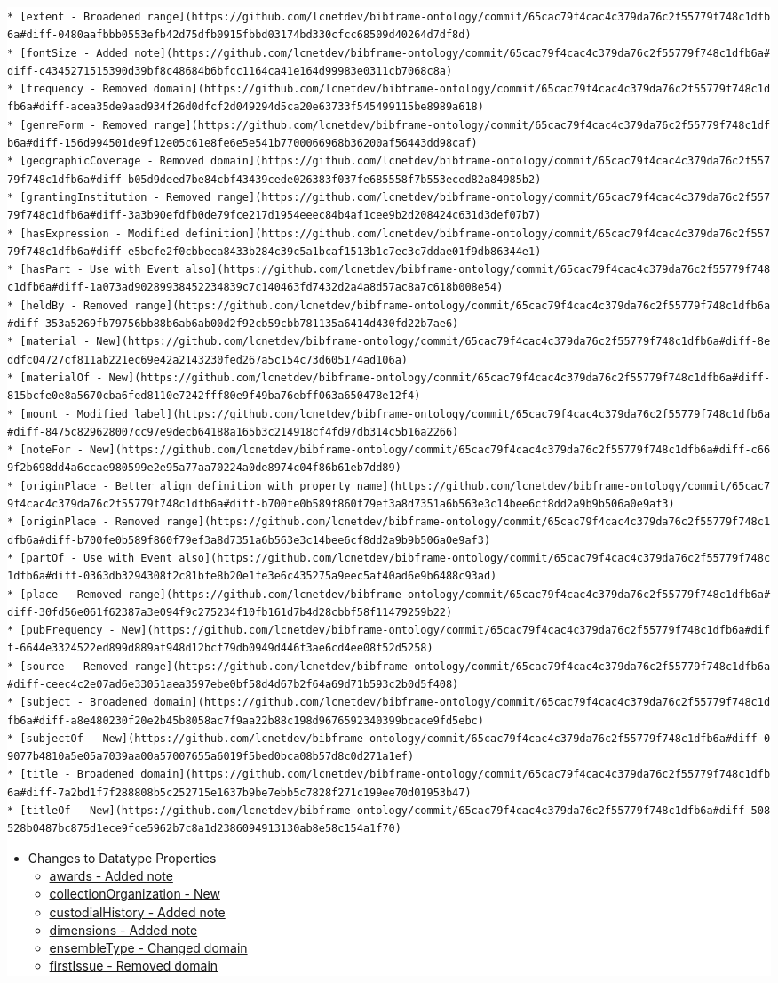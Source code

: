     * [extent - Broadened range](https://github.com/lcnetdev/bibframe-ontology/commit/65cac79f4cac4c379da76c2f55779f748c1dfb6a#diff-0480aafbbb0553efb42d75dfb0915fbbd03174bd330cfcc68509d40264d7df8d)
    * [fontSize - Added note](https://github.com/lcnetdev/bibframe-ontology/commit/65cac79f4cac4c379da76c2f55779f748c1dfb6a#diff-c4345271515390d39bf8c48684b6bfcc1164ca41e164d99983e0311cb7068c8a)
    * [frequency - Removed domain](https://github.com/lcnetdev/bibframe-ontology/commit/65cac79f4cac4c379da76c2f55779f748c1dfb6a#diff-acea35de9aad934f26d0dfcf2d049294d5ca20e63733f545499115be8989a618)
    * [genreForm - Removed range](https://github.com/lcnetdev/bibframe-ontology/commit/65cac79f4cac4c379da76c2f55779f748c1dfb6a#diff-156d994501de9f12e05c61e8fe6e5e541b7700066968b36200af56443dd98caf)
    * [geographicCoverage - Removed domain](https://github.com/lcnetdev/bibframe-ontology/commit/65cac79f4cac4c379da76c2f55779f748c1dfb6a#diff-b05d9deed7be84cbf43439cede026383f037fe685558f7b553eced82a84985b2)
    * [grantingInstitution - Removed range](https://github.com/lcnetdev/bibframe-ontology/commit/65cac79f4cac4c379da76c2f55779f748c1dfb6a#diff-3a3b90efdfb0de79fce217d1954eeec84b4af1cee9b2d208424c631d3def07b7)
    * [hasExpression - Modified definition](https://github.com/lcnetdev/bibframe-ontology/commit/65cac79f4cac4c379da76c2f55779f748c1dfb6a#diff-e5bcfe2f0cbbeca8433b284c39c5a1bcaf1513b1c7ec3c7ddae01f9db86344e1)
    * [hasPart - Use with Event also](https://github.com/lcnetdev/bibframe-ontology/commit/65cac79f4cac4c379da76c2f55779f748c1dfb6a#diff-1a073ad90289938452234839c7c140463fd7432d2a4a8d57ac8a7c618b008e54)
    * [heldBy - Removed range](https://github.com/lcnetdev/bibframe-ontology/commit/65cac79f4cac4c379da76c2f55779f748c1dfb6a#diff-353a5269fb79756bb88b6ab6ab00d2f92cb59cbb781135a6414d430fd22b7ae6)
    * [material - New](https://github.com/lcnetdev/bibframe-ontology/commit/65cac79f4cac4c379da76c2f55779f748c1dfb6a#diff-8eddfc04727cf811ab221ec69e42a2143230fed267a5c154c73d605174ad106a)
    * [materialOf - New](https://github.com/lcnetdev/bibframe-ontology/commit/65cac79f4cac4c379da76c2f55779f748c1dfb6a#diff-815bcfe0e8a5670cba6fed8110e7242fff80e9f49ba76ebff063a650478e12f4)
    * [mount - Modified label](https://github.com/lcnetdev/bibframe-ontology/commit/65cac79f4cac4c379da76c2f55779f748c1dfb6a#diff-8475c829628007cc97e9decb64188a165b3c214918cf4fd97db314c5b16a2266)
    * [noteFor - New](https://github.com/lcnetdev/bibframe-ontology/commit/65cac79f4cac4c379da76c2f55779f748c1dfb6a#diff-c669f2b698dd4a6ccae980599e2e95a77aa70224a0de8974c04f86b61eb7dd89)
    * [originPlace - Better align definition with property name](https://github.com/lcnetdev/bibframe-ontology/commit/65cac79f4cac4c379da76c2f55779f748c1dfb6a#diff-b700fe0b589f860f79ef3a8d7351a6b563e3c14bee6cf8dd2a9b9b506a0e9af3)
    * [originPlace - Removed range](https://github.com/lcnetdev/bibframe-ontology/commit/65cac79f4cac4c379da76c2f55779f748c1dfb6a#diff-b700fe0b589f860f79ef3a8d7351a6b563e3c14bee6cf8dd2a9b9b506a0e9af3)
    * [partOf - Use with Event also](https://github.com/lcnetdev/bibframe-ontology/commit/65cac79f4cac4c379da76c2f55779f748c1dfb6a#diff-0363db3294308f2c81bfe8b20e1fe3e6c435275a9eec5af40ad6e9b6488c93ad)
    * [place - Removed range](https://github.com/lcnetdev/bibframe-ontology/commit/65cac79f4cac4c379da76c2f55779f748c1dfb6a#diff-30fd56e061f62387a3e094f9c275234f10fb161d7b4d28cbbf58f11479259b22)
    * [pubFrequency - New](https://github.com/lcnetdev/bibframe-ontology/commit/65cac79f4cac4c379da76c2f55779f748c1dfb6a#diff-6644e3324522ed899d889af948d12bcf79db0949d446f3ae6cd4ee08f52d5258)
    * [source - Removed range](https://github.com/lcnetdev/bibframe-ontology/commit/65cac79f4cac4c379da76c2f55779f748c1dfb6a#diff-ceec4c2e07ad6e33051aea3597ebe0bf58d4d67b2f64a69d71b593c2b0d5f408)
    * [subject - Broadened domain](https://github.com/lcnetdev/bibframe-ontology/commit/65cac79f4cac4c379da76c2f55779f748c1dfb6a#diff-a8e480230f20e2b45b8058ac7f9aa22b88c198d9676592340399bcace9fd5ebc)
    * [subjectOf - New](https://github.com/lcnetdev/bibframe-ontology/commit/65cac79f4cac4c379da76c2f55779f748c1dfb6a#diff-09077b4810a5e05a7039aa00a57007655a6019f5bed0bca08b57d8c0d271a1ef)
    * [title - Broadened domain](https://github.com/lcnetdev/bibframe-ontology/commit/65cac79f4cac4c379da76c2f55779f748c1dfb6a#diff-7a2bd1f7f288808b5c252715e1637b9be7ebb5c7828f271c199ee70d01953b47)
    * [titleOf - New](https://github.com/lcnetdev/bibframe-ontology/commit/65cac79f4cac4c379da76c2f55779f748c1dfb6a#diff-508528b0487bc875d1ece9fce5962b7c8a1d2386094913130ab8e58c154a1f70)
  * Changes to Datatype Properties
    * [awards - Added note](https://github.com/lcnetdev/bibframe-ontology/commit/65cac79f4cac4c379da76c2f55779f748c1dfb6a#diff-5529ff0955464c2da5225d02ea0ede77250ebeeb9e3ff72107236b7d41b69edd)
    * [collectionOrganization - New](https://github.com/lcnetdev/bibframe-ontology/commit/65cac79f4cac4c379da76c2f55779f748c1dfb6a#diff-c44262763c8caeadee57fea8d9e879defbe0c8e15e94351402a315a6aa564dd4)
    * [custodialHistory - Added note](https://github.com/lcnetdev/bibframe-ontology/commit/65cac79f4cac4c379da76c2f55779f748c1dfb6a#diff-243aa6a0621ac98913df1bf5c5212b686f20fbb12d4d28850ee121266aee8d43)
    * [dimensions - Added note](https://github.com/lcnetdev/bibframe-ontology/commit/65cac79f4cac4c379da76c2f55779f748c1dfb6a#diff-cad7ad29103f70c02667e1442c8603ec27ce81701a0bb30779208f4261df1bd8)
    * [ensembleType - Changed domain](https://github.com/lcnetdev/bibframe-ontology/commit/4d28d58d36ef667eab05a660c0baec87936f5987#diff-371622ad50dc3760c4b9fd1c261af1feddd7a790282f6df66ba611a521580dd8)
    * [firstIssue - Removed domain](https://github.com/lcnetdev/bibframe-ontology/commit/65cac79f4cac4c379da76c2f55779f748c1dfb6a#diff-33a7796b97a2d574cc30a84b6e3d8bf8302e79301bb036df3d99ad5291153098)